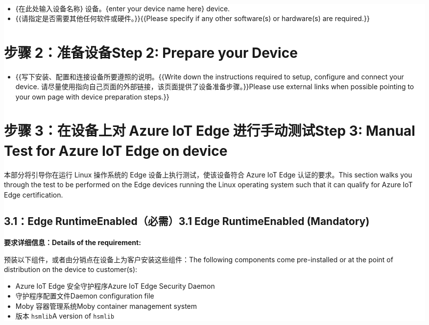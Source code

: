 -   <span data-ttu-id="b2303-133">{在此处输入设备名称} 设备。</span><span class="sxs-lookup"><span data-stu-id="b2303-133">{enter your device name here} device.</span></span>
-   <span data-ttu-id="b2303-134">{{请指定是否需要其他任何软件或硬件。}}</span><span class="sxs-lookup"><span data-stu-id="b2303-134">{{Please specify if any other software(s) or hardware(s) are required.}}</span></span>

<a name="PrepareDevice"></a>
# <a name="step-2-prepare-your-device"></a><span data-ttu-id="b2303-135">步骤 2：准备设备</span><span class="sxs-lookup"><span data-stu-id="b2303-135">Step 2: Prepare your Device</span></span>

-   <span data-ttu-id="b2303-136">{{写下安装、配置和连接设备所要遵照的说明。</span><span class="sxs-lookup"><span data-stu-id="b2303-136">{{Write down the instructions required to setup, configure and connect your device.</span></span> <span data-ttu-id="b2303-137">请尽量使用指向自己页面的外部链接，该页面提供了设备准备步骤。}}</span><span class="sxs-lookup"><span data-stu-id="b2303-137">Please use external links when possible pointing to your own page with device preparation steps.}}</span></span>

<a name="Manual"></a>
# <a name="step-3-manual-test-for-azure-iot-edge-on-device"></a><span data-ttu-id="b2303-138">步骤 3：在设备上对 Azure IoT Edge 进行手动测试</span><span class="sxs-lookup"><span data-stu-id="b2303-138">Step 3: Manual Test for Azure IoT Edge on device</span></span>

<span data-ttu-id="b2303-139">本部分将引导你在运行 Linux 操作系统的 Edge 设备上执行测试，使该设备符合 Azure IoT Edge 认证的要求。</span><span class="sxs-lookup"><span data-stu-id="b2303-139">This section walks you through the test to be performed on the Edge devices running the Linux operating system such that it can qualify for Azure IoT Edge certification.</span></span>

<a name="Step-3-1-IoTEdgeRunTime"></a>
## <a name="31-edge-runtimeenabled-mandatory"></a><span data-ttu-id="b2303-140">3.1：Edge RuntimeEnabled（必需）</span><span class="sxs-lookup"><span data-stu-id="b2303-140">3.1 Edge RuntimeEnabled (Mandatory)</span></span>

<span data-ttu-id="b2303-141">**要求详细信息：**</span><span class="sxs-lookup"><span data-stu-id="b2303-141">**Details of the requirement:**</span></span>

<span data-ttu-id="b2303-142">预装以下组件，或者由分销点在设备上为客户安装这些组件：</span><span class="sxs-lookup"><span data-stu-id="b2303-142">The following components come pre-installed or at the point of distribution on the device to customer(s):</span></span>

-   <span data-ttu-id="b2303-143">Azure IoT Edge 安全守护程序</span><span class="sxs-lookup"><span data-stu-id="b2303-143">Azure IoT Edge Security Daemon</span></span>
-   <span data-ttu-id="b2303-144">守护程序配置文件</span><span class="sxs-lookup"><span data-stu-id="b2303-144">Daemon configuration file</span></span>
-   <span data-ttu-id="b2303-145">Moby 容器管理系统</span><span class="sxs-lookup"><span data-stu-id="b2303-145">Moby container management system</span></span>
-   <span data-ttu-id="b2303-146">版本 `hsmlib`</span><span class="sxs-lookup"><span data-stu-id="b2303-146">A version of `hsmlib`</span></span> 
